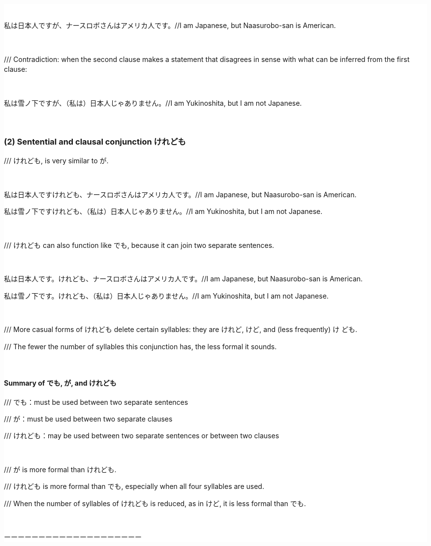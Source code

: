 <br>

私は日本人ですが、ナースロボさんはアメリカ人です。//I am Japanese, but Naasurobo-san is American.

<br>

/// Contradiction: when the second clause makes a statement that disagrees in sense with what can be inferred from the first clause:

<br>

私は雪ノ下ですが、（私は）日本人じゃありません。//I am Yukinoshita, but I am not Japanese.

<br>

### (2) Sentential and clausal conjunction けれども

/// けれども, is very similar to が.

<br>

私は日本人ですけれども、ナースロボさんはアメリカ人です。//I am Japanese, but Naasurobo-san is American.

私は雪ノ下ですけれども、（私は）日本人じゃありません。//I am Yukinoshita, but I am not Japanese.

<br>

/// けれども can also function like でも, because it can join two separate sentences.

<br>

私は日本人です。けれども、ナースロボさんはアメリカ人です。//I am Japanese, but Naasurobo-san is American.

私は雪ノ下です。けれども、（私は）日本人じゃありません。//I am Yukinoshita, but I am not Japanese.

<br>

/// More casual forms of けれども delete certain syllables: they are けれど, けど, and (less frequently) け ども.

/// The fewer the number of syllables this conjunction has, the less formal it sounds.

<br>

#### Summary of でも, が, and けれども

/// でも：must be used between two separate sentences

/// が：must be used between two separate clauses

/// けれども：may be used between two separate sentences or between two clauses

<br>

/// が is more formal than けれども. 

/// けれども is more formal than でも, especially when all four syllables are used. 

/// When the number of syllables of けれども is reduced, as in けど, it is less formal than でも.

<br>

ーーーーーーーーーーーーーーーーーーーー
